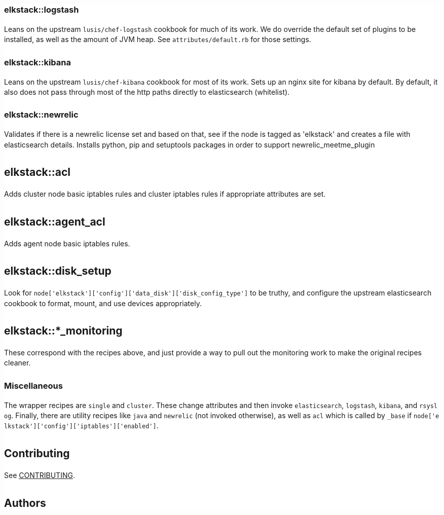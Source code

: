 ### elkstack::logstash

Leans on the upstream `lusis/chef-logstash` cookbook for much
of its work. We do override the default set of plugins to be installed, as well
as the amount of JVM heap. See `attributes/default.rb` for those settings.

### elkstack::kibana

Leans on the upstream `lusis/chef-kibana` cookbook for most of its work. Sets up
an nginx site for kibana by default. By default, it also does not pass through
most of the http paths directly to elasticsearch (whitelist).

### elkstack::newrelic

Validates if there is a newrelic license set and based on that, see if the node
is tagged as 'elkstack' and creates a file with elasticsearch details. Installs
python, pip and setuptools packages in order to support newrelic_meetme_plugin

## elkstack::acl

Adds cluster node basic iptables rules and cluster iptables rules if appropriate attributes
are set.

## elkstack::agent_acl

Adds agent node basic iptables rules.

## elkstack::disk_setup

Look for `node['elkstack']['config']['data_disk']['disk_config_type']` to be truthy, and configure the upstream elasticsearch cookbook to format, mount, and use devices appropriately.

## elkstack::\*\_monitoring

These correspond with the recipes above, and just provide a way to pull out the
monitoring work to make the original recipes cleaner.

### Miscellaneous

The wrapper recipes are `single` and `cluster`. These change attributes and then
invoke `elasticsearch`, `logstash`, `kibana`, and `rsyslog`. Finally, there are
utility recipes like `java` and `newrelic` (not invoked otherwise), as well as
`acl` which is called by `_base` if `node['elkstack']['config']['iptables']['enabled']`.

## Contributing

See [CONTRIBUTING](https://github.com/AutomationSupport/elkstack/blob/master/CONTRIBUTING.md).

## Authors
